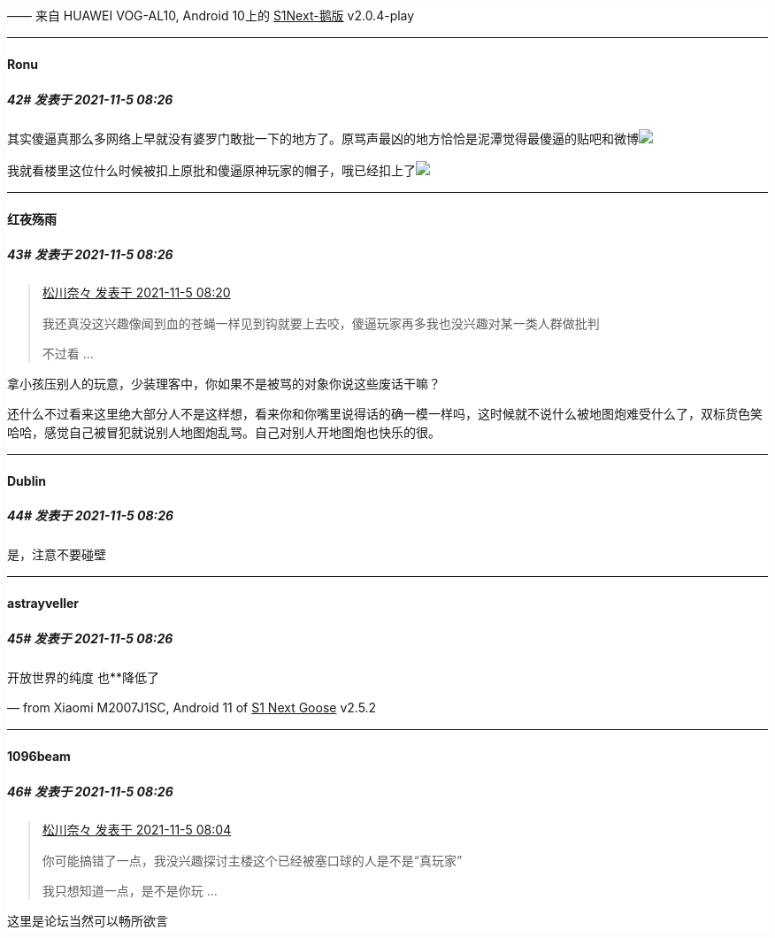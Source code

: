 —— 来自 HUAWEI VOG-AL10, Android 10上的 [S1Next-鹅版](https://github.com/ykrank/S1-Next/releases) v2.0.4-play

*****

####  Ronu  
##### 42#       发表于 2021-11-5 08:26

其实傻逼真那么多网络上早就没有婆罗门敢批一下的地方了。原骂声最凶的地方恰恰是泥潭觉得最傻逼的贴吧和微博<img src="https://static.saraba1st.com/image/smiley/face2017/068.png" referrerpolicy="no-referrer">

我就看楼里这位什么时候被扣上原批和傻逼原神玩家的帽子，哦已经扣上了<img src="https://static.saraba1st.com/image/smiley/face2017/067.png" referrerpolicy="no-referrer">

*****

####  红夜殇雨  
##### 43#       发表于 2021-11-5 08:26

<blockquote><a href="httphttps://bbs.saraba1st.com/2b/forum.php?mod=redirect&amp;goto=findpost&amp;pid=53420619&amp;ptid=2035833" target="_blank">松川奈々 发表于 2021-11-5 08:20</a>

我还真没这兴趣像闻到血的苍蝇一样见到钩就要上去咬，傻逼玩家再多我也没兴趣对某一类人群做批判

不过看 ...</blockquote>
拿小孩压别人的玩意，少装理客中，你如果不是被骂的对象你说这些废话干嘛？

还什么不过看来这里绝大部分人不是这样想，看来你和你嘴里说得话的确一模一样吗，这时候就不说什么被地图炮难受什么了，双标货色笑哈哈，感觉自己被冒犯就说别人地图炮乱骂。自己对别人开地图炮也快乐的很。

*****

####  Dublin  
##### 44#       发表于 2021-11-5 08:26

是，注意不要碰壁

*****

####  astrayveller  
##### 45#       发表于 2021-11-5 08:26

开放世界的纯度 也**降低了

— from Xiaomi M2007J1SC, Android 11 of [S1 Next Goose](https://pan.baidu.com/s/1mi43uRm) v2.5.2

*****

####  1096beam  
##### 46#       发表于 2021-11-5 08:26

<blockquote><a href="httphttps://bbs.saraba1st.com/2b/forum.php?mod=redirect&amp;goto=findpost&amp;pid=53420527&amp;ptid=2035833" target="_blank">松川奈々 发表于 2021-11-5 08:04</a>

你可能搞错了一点，我没兴趣探讨主楼这个已经被塞口球的人是不是“真玩家”

我只想知道一点，是不是你玩 ...</blockquote>
这里是论坛当然可以畅所欲言
